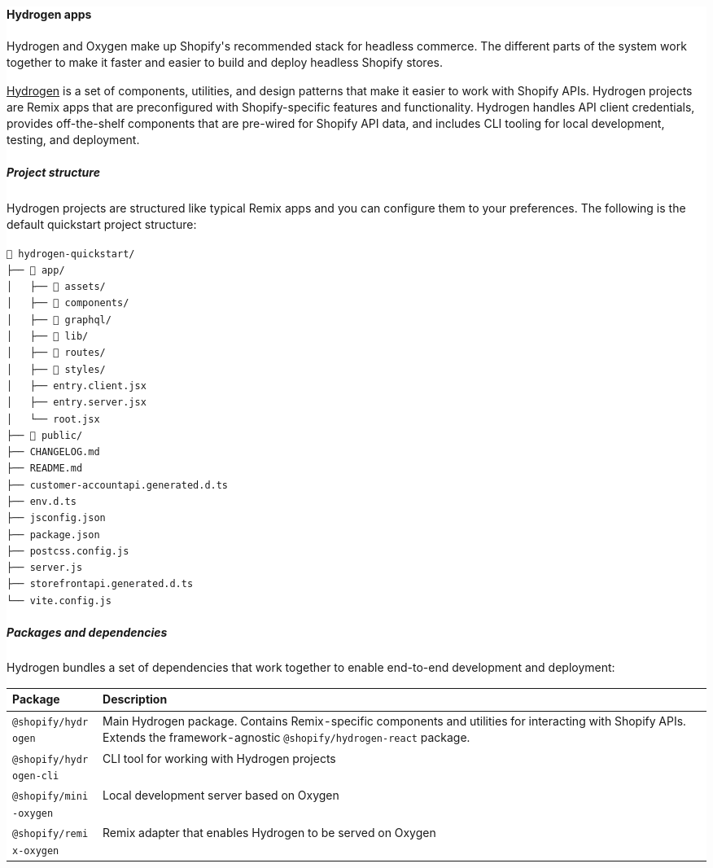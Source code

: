 #### Hydrogen apps

Hydrogen and Oxygen make up Shopify's recommended stack for headless commerce. The different parts of the system work together to make it faster and easier to build and deploy headless Shopify stores.

[Hydrogen](https://shopify.dev/docs/api/hydrogen) is a set of components, utilities, and design patterns that make it easier to work with Shopify APIs. Hydrogen projects are Remix apps that are preconfigured with Shopify-specific features and functionality. Hydrogen handles API client credentials, provides off-the-shelf components that are pre-wired for Shopify API data, and includes CLI tooling for local development, testing, and deployment.

##### Project structure

Hydrogen projects are structured like typical Remix apps and you can configure them to your preferences. The following is the default quickstart project structure:

```
📂 hydrogen-quickstart/
├── 📁 app/
│   ├── 📁 assets/
│   ├── 📁 components/
│   ├── 📁 graphql/
│   ├── 📁 lib/
│   ├── 📁 routes/
│   ├── 📁 styles/
│   ├── entry.client.jsx
│   ├── entry.server.jsx
│   └── root.jsx
├── 📁 public/
├── CHANGELOG.md
├── README.md
├── customer-accountapi.generated.d.ts
├── env.d.ts
├── jsconfig.json
├── package.json
├── postcss.config.js
├── server.js
├── storefrontapi.generated.d.ts
└── vite.config.js
```

##### Packages and dependencies

Hydrogen bundles a set of dependencies that work together to enable end-to-end development and deployment:

| Package | Description |
| :---- | :---- |
| `@shopify/hydrogen` | Main Hydrogen package. Contains Remix-specific components and utilities for interacting with Shopify APIs. Extends the framework-agnostic `@shopify/hydrogen-react` package. |
| `@shopify/hydrogen-cli` | CLI tool for working with Hydrogen projects |
| `@shopify/mini-oxygen` | Local development server based on Oxygen |
| `@shopify/remix-oxygen` | Remix adapter that enables Hydrogen to be served on Oxygen |
